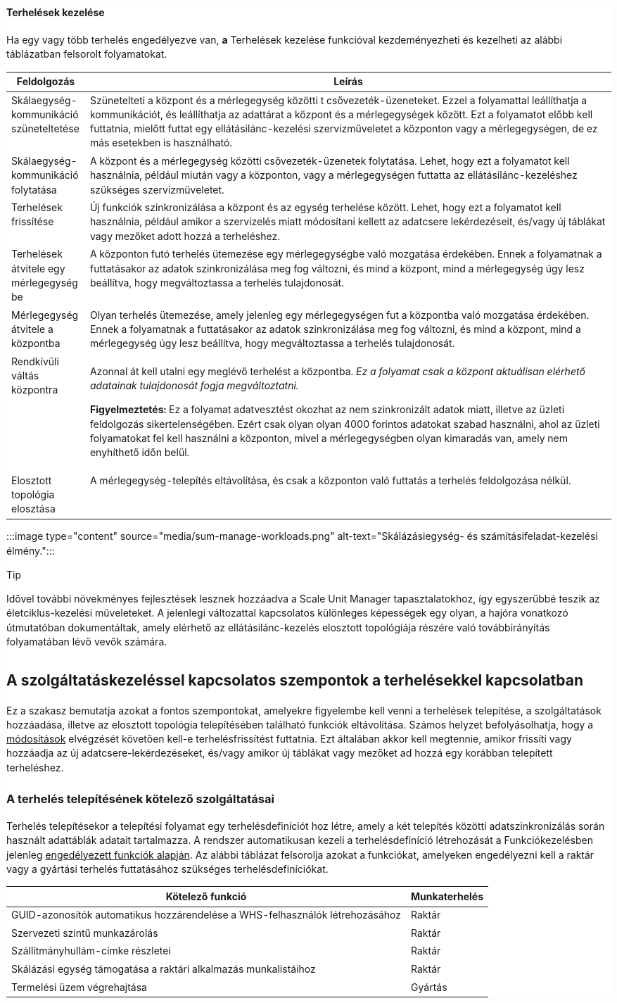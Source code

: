 #### <a name="manage-workloads"></a><a name="manage-workloads"></a> Terhelések kezelése

Ha egy vagy több terhelés engedélyezve van, **a** Terhelések kezelése funkcióval kezdeményezheti és kezelheti az alábbi táblázatban felsorolt folyamatokat.

| Feldolgozás | Leírás |
|---|---|
| Skálaegység-kommunikáció szüneteltetése | Szünetelteti a központ és a mérlegegység közötti t csővezeték-üzeneteket. Ezzel a folyamattal leállíthatja a kommunikációt, és leállíthatja az adattárat a központ és a mérlegegységek között. Ezt a folyamatot előbb kell futtatnia, mielőtt futtat egy ellátásilánc-kezelési szervizműveletet a központon vagy a mérlegegységen, de ez más esetekben is használható. |
| Skálaegység-kommunikáció folytatása | A központ és a mérlegegység közötti csővezeték-üzenetek folytatása. Lehet, hogy ezt a folyamatot kell használnia, például miután vagy a központon, vagy a mérlegegységen futtatta az ellátásilánc-kezeléshez szükséges szervizműveletet. |
| Terhelések frissítése | Új funkciók szinkronizálása a központ és az egység terhelése között. Lehet, hogy ezt a folyamatot kell használnia, például amikor a szervizelés miatt módosítani kellett az adatcsere lekérdezéseit, és/vagy új táblákat vagy mezőket adott hozzá a terheléshez. |
| Terhelések átvitele egy mérlegegységbe | A központon futó terhelés ütemezése egy mérlegegységbe való mozgatása érdekében. Ennek a folyamatnak a futtatásakor az adatok szinkronizálása meg fog változni, és mind a központ, mind a mérlegegység úgy lesz beállítva, hogy megváltoztassa a terhelés tulajdonosát. |
| Mérlegegység átvitele a központba | Olyan terhelés ütemezése, amely jelenleg egy mérlegegységen fut a központba való mozgatása érdekében. Ennek a folyamatnak a futtatásakor az adatok szinkronizálása meg fog változni, és mind a központ, mind a mérlegegység úgy lesz beállítva, hogy megváltoztassa a terhelés tulajdonosát.
| Rendkívüli váltás központra | <p>Azonnal át kell utalni egy meglévő terhelést a központba. *Ez a folyamat csak a központ aktuálisan elérhető adatainak tulajdonosát fogja megváltoztatni.*</p><p><strong>Figyelmeztetés:</strong> Ez a folyamat adatvesztést okozhat az nem szinkronizált adatok miatt, illetve az üzleti feldolgozás sikertelenségében. Ezért csak olyan olyan 4000 forintos adatokat szabad használni, ahol az üzleti folyamatokat fel kell használni a központon, mivel a mérlegegységben olyan kimaradás van, amely nem enyhíthető időn belül.</p> |
| Elosztott topológia elosztása | A mérlegegység-telepítés eltávolítása, és csak a központon való futtatás a terhelés feldolgozása nélkül. |

:::image type="content" source="media/sum-manage-workloads.png" alt-text="Skálázásiegység- és számításifeladat-kezelési élmény.":::

> [!TIP]
> Idővel további növekményes fejlesztések lesznek hozzáadva a Scale Unit Manager tapasztalatokhoz, így egyszerűbbé teszik az életciklus-kezelési műveleteket. A jelenlegi változattal kapcsolatos különleges képességek egy olyan, a hajóra vonatkozó útmutatóban dokumentáltak, amely elérhető az ellátásilánc-kezelés elosztott topológiája részére való továbbirányítás folyamatában lévő vevők számára. 

## <a name="feature-management-considerations-for-workloads"></a>A szolgáltatáskezeléssel kapcsolatos szempontok a terhelésekkel kapcsolatban

Ez a szakasz bemutatja azokat a fontos szempontokat, amelyekre figyelembe kell venni a terhelések telepítése, a szolgáltatások hozzáadása, illetve az elosztott topológia telepítésében található funkciók eltávolítása. Számos helyzet befolyásolhatja, hogy a [módosítások](#manage-workloads) elvégzését követően kell-e terhelésfrissítést futtatnia. Ezt általában akkor kell megtennie, amikor frissíti vagy hozzáadja az új adatcsere-lekérdezéseket, és/vagy amikor új táblákat vagy mezőket ad hozzá egy korábban telepített terheléshez.

### <a name="mandatory-features-for-installing-a-workload"></a>A terhelés telepítésének kötelező szolgáltatásai

Terhelés telepítésekor a telepítési folyamat egy terhelésdefiníciót hoz létre, amely a két telepítés közötti adatszinkronizálás során használt adattáblák adatait tartalmazza. A rendszer automatikusan kezeli a terhelésdefiníció létrehozását a Funkciókezelésben jelenleg [engedélyezett funkciók alapján](../../fin-ops-core/fin-ops/get-started/feature-management/feature-management-overview.md). Az alábbi táblázat felsorolja azokat a funkciókat, amelyeken engedélyezni kell a raktár vagy a gyártási terhelés futtatásához szükséges terhelésdefiníciókat.

| Kötelező funkció | Munkaterhelés |
|---|---|
| GUID-azonosítók automatikus hozzárendelése a WHS-felhasználók létrehozásához | Raktár |
| Szervezeti szintű munkazárolás | Raktár |
| Szállítmányhullám-címke részletei | Raktár |
| Skálázási egység támogatása a raktári alkalmazás munkalistáihoz | Raktár |
| Termelési üzem végrehajtása | Gyártás |
